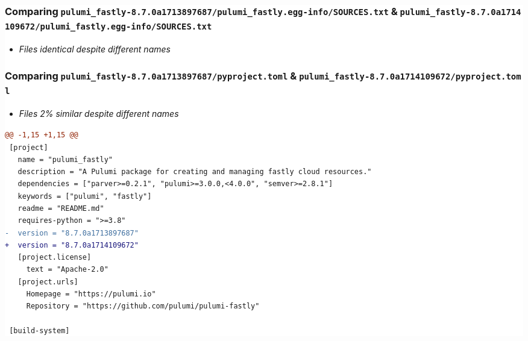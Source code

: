 ### Comparing `pulumi_fastly-8.7.0a1713897687/pulumi_fastly.egg-info/SOURCES.txt` & `pulumi_fastly-8.7.0a1714109672/pulumi_fastly.egg-info/SOURCES.txt`

 * *Files identical despite different names*

### Comparing `pulumi_fastly-8.7.0a1713897687/pyproject.toml` & `pulumi_fastly-8.7.0a1714109672/pyproject.toml`

 * *Files 2% similar despite different names*

```diff
@@ -1,15 +1,15 @@
 [project]
   name = "pulumi_fastly"
   description = "A Pulumi package for creating and managing fastly cloud resources."
   dependencies = ["parver>=0.2.1", "pulumi>=3.0.0,<4.0.0", "semver>=2.8.1"]
   keywords = ["pulumi", "fastly"]
   readme = "README.md"
   requires-python = ">=3.8"
-  version = "8.7.0a1713897687"
+  version = "8.7.0a1714109672"
   [project.license]
     text = "Apache-2.0"
   [project.urls]
     Homepage = "https://pulumi.io"
     Repository = "https://github.com/pulumi/pulumi-fastly"
 
 [build-system]
```

